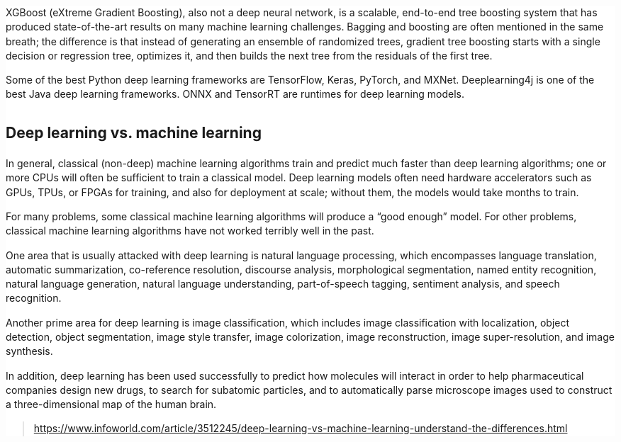 XGBoost (eXtreme Gradient Boosting), also not a deep neural network, is a scalable, end-to-end tree boosting system that has produced state-of-the-art results on many machine learning challenges. Bagging and boosting are often mentioned in the same breath; the difference is that instead of generating an ensemble of randomized trees, gradient tree boosting starts with a single decision or regression tree, optimizes it, and then builds the next tree from the residuals of the first tree.

Some of the best Python deep learning frameworks are TensorFlow, Keras, PyTorch, and MXNet. Deeplearning4j is one of the best Java deep learning frameworks. ONNX and TensorRT are runtimes for deep learning models.

## Deep learning vs. machine learning

In general, classical (non-deep) machine learning algorithms train and predict much faster than deep learning algorithms; one or more CPUs will often be sufficient to train a classical model. Deep learning models often need hardware accelerators such as GPUs, TPUs, or FPGAs for training, and also for deployment at scale; without them, the models would take months to train.

For many problems, some classical machine learning algorithms will produce a “good enough” model. For other problems, classical machine learning algorithms have not worked terribly well in the past.

One area that is usually attacked with deep learning is natural language processing, which encompasses language translation, automatic summarization, co-reference resolution, discourse analysis, morphological segmentation, named entity recognition, natural language generation, natural language understanding, part-of-speech tagging, sentiment analysis, and speech recognition.

Another prime area for deep learning is image classification, which includes image classification with localization, object detection, object segmentation, image style transfer, image colorization, image reconstruction, image super-resolution, and image synthesis.

In addition, deep learning has been used successfully to predict how molecules will interact in order to help pharmaceutical companies design new drugs, to search for subatomic particles, and to automatically parse microscope images used to construct a three-dimensional map of the human brain.










> https://www.infoworld.com/article/3512245/deep-learning-vs-machine-learning-understand-the-differences.html
